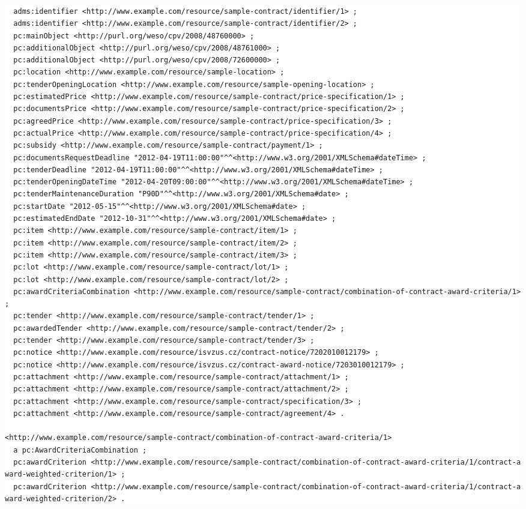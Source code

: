 ```
  adms:identifier <http://www.example.com/resource/sample-contract/identifier/1> ;
  adms:identifier <http://www.example.com/resource/sample-contract/identifier/2> ;
  pc:mainObject <http://purl.org/weso/cpv/2008/48760000> ;
  pc:additionalObject <http://purl.org/weso/cpv/2008/48761000> ;
  pc:additionalObject <http://purl.org/weso/cpv/2008/72600000> ;
  pc:location <http://www.example.com/resource/sample-location> ;
  pc:tenderOpeningLocation <http://www.example.com/resource/sample-opening-location> ;
  pc:estimatedPrice <http://www.example.com/resource/sample-contract/price-specification/1> ;
  pc:documentsPrice <http://www.example.com/resource/sample-contract/price-specification/2> ;
  pc:agreedPrice <http://www.example.com/resource/sample-contract/price-specification/3> ;
  pc:actualPrice <http://www.example.com/resource/sample-contract/price-specification/4> ;
  pc:subsidy <http://www.example.com/resource/sample-contract/payment/1> ;
  pc:documentsRequestDeadline "2012-04-19T11:00:00"^^<http://www.w3.org/2001/XMLSchema#dateTime> ;
  pc:tenderDeadline "2012-04-19T11:00:00"^^<http://www.w3.org/2001/XMLSchema#dateTime> ;
  pc:tenderOpeningDateTime "2012-04-20T09:00:00"^^<http://www.w3.org/2001/XMLSchema#dateTime> ;
  pc:tenderMaintenanceDuration "P90D"^^<http://www.w3.org/2001/XMLSchema#date> ;
  pc:startDate "2012-05-15"^^<http://www.w3.org/2001/XMLSchema#date> ;
  pc:estimatedEndDate "2012-10-31"^^<http://www.w3.org/2001/XMLSchema#date> ;
  pc:item <http://www.example.com/resource/sample-contract/item/1> ;
  pc:item <http://www.example.com/resource/sample-contract/item/2> ;
  pc:item <http://www.example.com/resource/sample-contract/item/3> ;
  pc:lot <http://www.example.com/resource/sample-contract/lot/1> ;
  pc:lot <http://www.example.com/resource/sample-contract/lot/2> ;
  pc:awardCriteriaCombination <http://www.example.com/resource/sample-contract/combination-of-contract-award-criteria/1> ;
  pc:tender <http://www.example.com/resource/sample-contract/tender/1> ;
  pc:awardedTender <http://www.example.com/resource/sample-contract/tender/2> ;
  pc:tender <http://www.example.com/resource/sample-contract/tender/3> ;
  pc:notice <http://www.example.com/resource/isvzus.cz/contract-notice/7202010012179> ;
  pc:notice <http://www.example.com/resource/isvzus.cz/contract-award-notice/7203010012179> ;
  pc:attachment <http://www.example.com/resource/sample-contract/attachment/1> ;
  pc:attachment <http://www.example.com/resource/sample-contract/attachment/2> ;
  pc:attachment <http://www.example.com/resource/sample-contract/specification/3> ;
  pc:attachment <http://www.example.com/resource/sample-contract/agreement/4> .
  
<http://www.example.com/resource/sample-contract/combination-of-contract-award-criteria/1>
  a pc:AwardCriteriaCombination ;
  pc:awardCriterion <http://www.example.com/resource/sample-contract/combination-of-contract-award-criteria/1/contract-award-weighted-criterion/1> ;
  pc:awardCriterion <http://www.example.com/resource/sample-contract/combination-of-contract-award-criteria/1/contract-award-weighted-criterion/2> .  
```